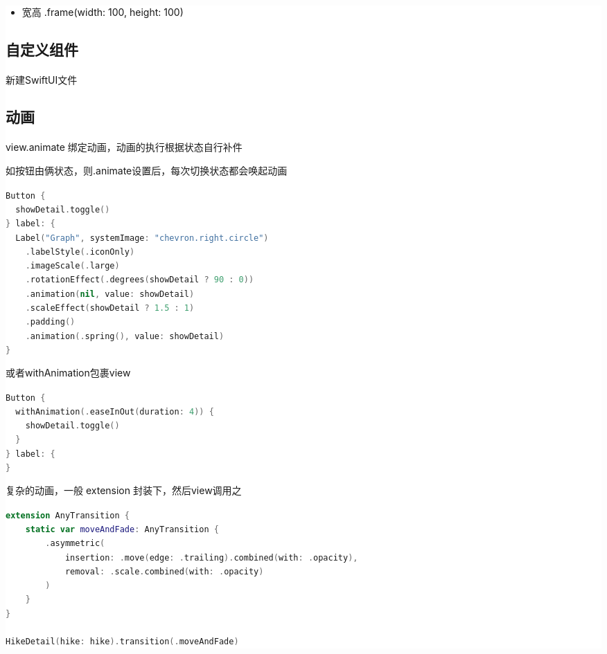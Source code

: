 * 宽高 .frame(width: 100, height: 100)



## 自定义组件

新建SwiftUI文件





## 动画

view.animate 绑定动画，动画的执行根据状态自行补件

如按钮由俩状态，则.animate设置后，每次切换状态都会唤起动画

```swift
Button {
  showDetail.toggle()
} label: {
  Label("Graph", systemImage: "chevron.right.circle")
  	.labelStyle(.iconOnly)
  	.imageScale(.large)
  	.rotationEffect(.degrees(showDetail ? 90 : 0))
  	.animation(nil, value: showDetail)
  	.scaleEffect(showDetail ? 1.5 : 1)
  	.padding()
  	.animation(.spring(), value: showDetail)
}
```



或者withAnimation包裹view

```swift
Button {
  withAnimation(.easeInOut(duration: 4)) {
    showDetail.toggle()
  }
} label: {
}
```



复杂的动画，一般 extension 封装下，然后view调用之

```swift
extension AnyTransition {
    static var moveAndFade: AnyTransition {
        .asymmetric(
            insertion: .move(edge: .trailing).combined(with: .opacity),
            removal: .scale.combined(with: .opacity)
        )
    }
}

HikeDetail(hike: hike).transition(.moveAndFade)
```
